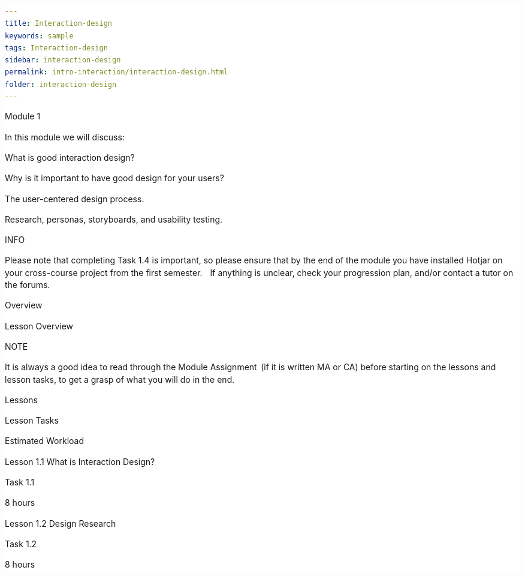```yaml
---
title: Interaction-design
keywords: sample
tags: Interaction-design
sidebar: interaction-design
permalink: intro-interaction/interaction-design.html
folder: interaction-design
---
```


Module 1 

In this module we will discuss: 

What is good interaction design?  

Why is it important to have good design for your users?  

The user-centered design process.  

Research, personas, storyboards, and usability testing.  

 

INFO 
 
Please note that completing Task 1.4 is important, so please ensure that by the end of the module you have installed Hotjar on your cross-course project from the first semester.  
  
If anything is unclear, check your progression plan, and/or contact a tutor on the forums. 

 

Overview 

Lesson Overview 

 

NOTE 
 
It is always a good idea to read through the Module Assignment  (if it is written MA or CA) before starting on the lessons and lesson tasks, to get a grasp of what you will do in the end. 

 

Lessons 

Lesson Tasks 

Estimated Workload 

Lesson 1.1 What is Interaction Design? 

Task 1.1 

8 hours 

Lesson 1.2 Design Research 

Task 1.2 

8 hours 

